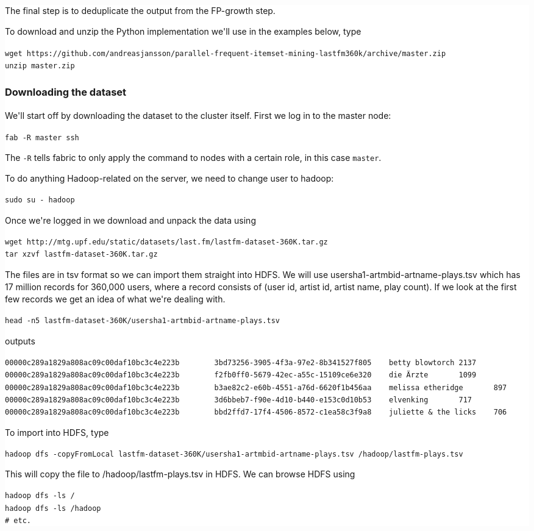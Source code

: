 The final step is to deduplicate the output from the FP-growth step.

To download and unzip the Python implementation we'll use in the examples below, type 

    wget https://github.com/andreasjansson/parallel-frequent-itemset-mining-lastfm360k/archive/master.zip
    unzip master.zip


### Downloading the dataset

We'll start off by downloading the dataset to the cluster itself. First we log in to the master node:

    fab -R master ssh

The `-R` tells fabric to only apply the command to nodes with a certain role, in this case `master`.

To do anything Hadoop-related on the server, we need to change user to hadoop:

    sudo su - hadoop

Once we're logged in we download and unpack the data using

    wget http://mtg.upf.edu/static/datasets/last.fm/lastfm-dataset-360K.tar.gz
    tar xzvf lastfm-dataset-360K.tar.gz

The files are in tsv format so we can import them straight into HDFS. We will use usersha1-artmbid-artname-plays.tsv which has 17 million records for 360,000 users, where a record consists of (user id, artist id, artist name, play count). If we look at the first few records we get an idea of what we're dealing with.

    head -n5 lastfm-dataset-360K/usersha1-artmbid-artname-plays.tsv

outputs

    00000c289a1829a808ac09c00daf10bc3c4e223b        3bd73256-3905-4f3a-97e2-8b341527f805    betty blowtorch 2137
    00000c289a1829a808ac09c00daf10bc3c4e223b        f2fb0ff0-5679-42ec-a55c-15109ce6e320    die Ärzte       1099
    00000c289a1829a808ac09c00daf10bc3c4e223b        b3ae82c2-e60b-4551-a76d-6620f1b456aa    melissa etheridge       897
    00000c289a1829a808ac09c00daf10bc3c4e223b        3d6bbeb7-f90e-4d10-b440-e153c0d10b53    elvenking       717
    00000c289a1829a808ac09c00daf10bc3c4e223b        bbd2ffd7-17f4-4506-8572-c1ea58c3f9a8    juliette & the licks    706

To import into HDFS, type

    hadoop dfs -copyFromLocal lastfm-dataset-360K/usersha1-artmbid-artname-plays.tsv /hadoop/lastfm-plays.tsv

This will copy the file to /hadoop/lastfm-plays.tsv in HDFS. We can browse HDFS using

    hadoop dfs -ls /
    hadoop dfs -ls /hadoop
    # etc.
